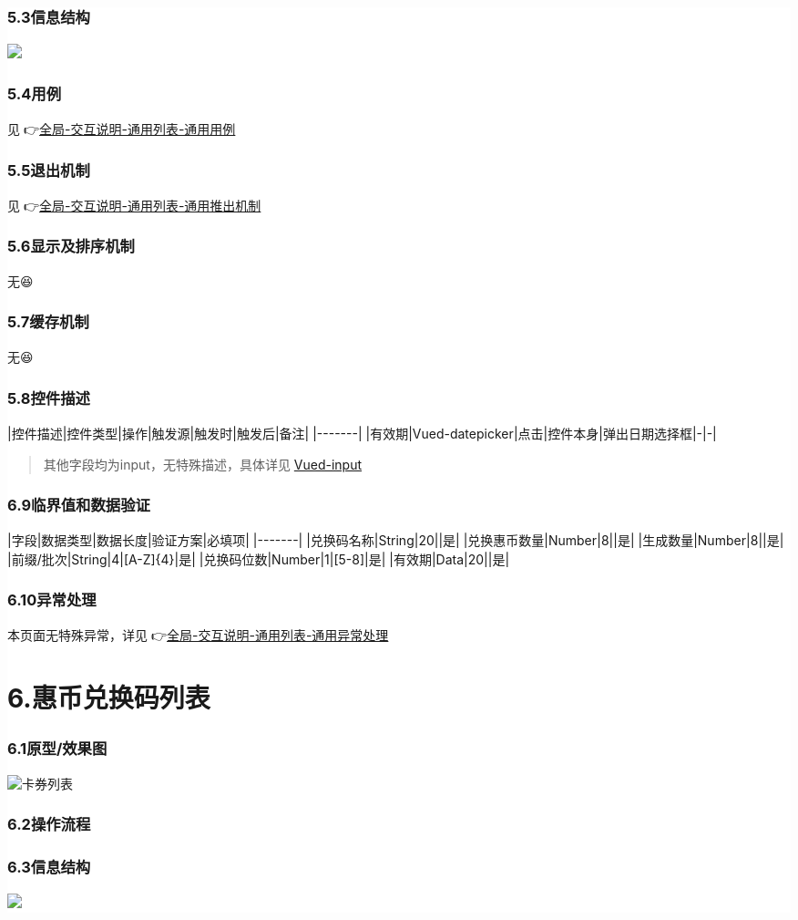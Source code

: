 ### 5.3信息结构
![](ma/media/15078671891689.jpg)
### 5.4用例
见 👉[全局-交互说明-通用列表-通用用例](main/ux?id=通用用例)


### 5.5退出机制
见 👉[全局-交互说明-通用列表-通用推出机制](main/ux?id=通用退出机制)

### 5.6显示及排序机制
无😆

### 5.7缓存机制
无😆

### 5.8控件描述
|控件描述|控件类型|操作|触发源|触发时|触发后|备注|
|-------|
|有效期|Vued-datepicker|点击|控件本身|弹出日期选择框|-|-|

>其他字段均为input，无特殊描述，具体详见 [Vued-input]()

### 6.9临界值和数据验证
|字段|数据类型|数据长度|验证方案|必填项|
|-------|
|兑换码名称|String|20||是|
|兑换惠币数量|Number|8||是|
|生成数量|Number|8||是|
|前缀/批次|String|4|[A-Z]{4}|是|
|兑换码位数|Number|1|[5-8]|是|
|有效期|Data|20||是|
### 6.10异常处理
本页面无特殊异常，详见 👉[全局-交互说明-通用列表-通用异常处理](main/ux?id=通用异常处理)

# 6.惠币兑换码列表
### 6.1原型/效果图
![卡券列表](/ma/media/15077965377903.jpg)
### 6.2操作流程

### 6.3信息结构
![](ma/media/15078671891689.jpg)
